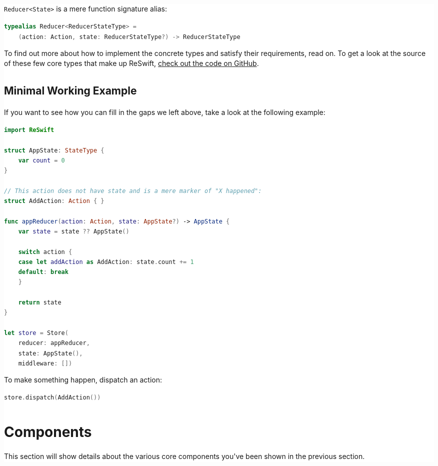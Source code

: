 `Reducer<State>` is a mere function signature alias:

```swift
typealias Reducer<ReducerStateType> =
    (action: Action, state: ReducerStateType?) -> ReducerStateType
```

To find out more about how to implement the concrete types and satisfy their requirements, read on. To get a look at the source of these few core types that make up ReSwift, [check out the code on GitHub](https://github.com/ReSwift/ReSwift/tree/master/ReSwift/CoreTypes).

## Minimal Working Example

If you want to see how you can fill in the gaps we left above, take a look at the following example:

```swift
import ReSwift

struct AppState: StateType {
    var count = 0
}

// This action does not have state and is a mere marker of "X happened":
struct AddAction: Action { }

func appReducer(action: Action, state: AppState?) -> AppState {
    var state = state ?? AppState()

    switch action {
    case let addAction as AddAction: state.count += 1
    default: break
    }

    return state
}

let store = Store(
    reducer: appReducer, 
    state: AppState(),
    middleware: [])
```

To make something happen, dispatch an action:

```swift
store.dispatch(AddAction())
```

# Components

This section will show details about the various core components you've been shown in the previous section. 
